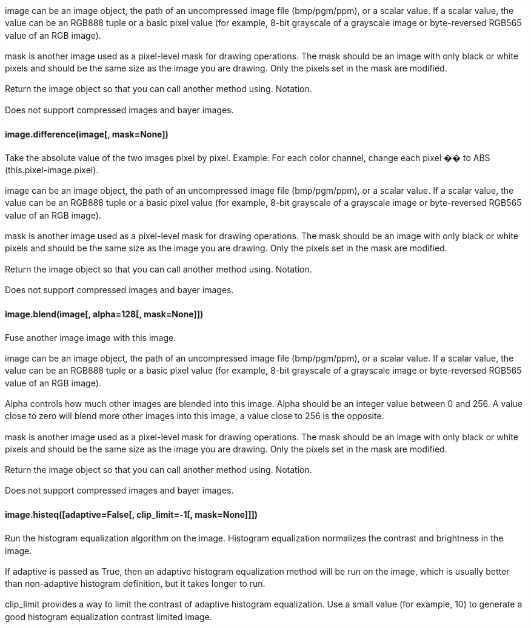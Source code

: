image can be an image object, the path of an uncompressed image file (bmp/pgm/ppm), or a scalar value. If a scalar value, the value can be an RGB888 tuple or a basic pixel value (for example, 8-bit grayscale of a grayscale image or byte-reversed RGB565 value of an RGB image).

mask is another image used as a pixel-level mask for drawing operations. The mask should be an image with only black or white pixels and should be the same size as the image you are drawing. Only the pixels set in the mask are modified.

Return the image object so that you can call another method using. Notation.

Does not support compressed images and bayer images.

#### image.difference(image[, mask=None])

Take the absolute value of the two images pixel by pixel. Example: For each color channel, change each pixel �� to ABS (this.pixel-image.pixel).

image can be an image object, the path of an uncompressed image file (bmp/pgm/ppm), or a scalar value. If a scalar value, the value can be an RGB888 tuple or a basic pixel value (for example, 8-bit grayscale of a grayscale image or byte-reversed RGB565 value of an RGB image).

mask is another image used as a pixel-level mask for drawing operations. The mask should be an image with only black or white pixels and should be the same size as the image you are drawing. Only the pixels set in the mask are modified.

Return the image object so that you can call another method using. Notation.

Does not support compressed images and bayer images.

#### image.blend(image[, alpha=128[, mask=None]])

Fuse another image image with this image.

image can be an image object, the path of an uncompressed image file (bmp/pgm/ppm), or a scalar value. If a scalar value, the value can be an RGB888 tuple or a basic pixel value (for example, 8-bit grayscale of a grayscale image or byte-reversed RGB565 value of an RGB image).

Alpha controls how much other images are blended into this image. Alpha should be an integer value between 0 and 256. A value close to zero will blend more other images into this image, a value close to 256 is the opposite.

mask is another image used as a pixel-level mask for drawing operations. The mask should be an image with only black or white pixels and should be the same size as the image you are drawing. Only the pixels set in the mask are modified.

Return the image object so that you can call another method using. Notation.

Does not support compressed images and bayer images.

#### image.histeq([adaptive=False[, clip_limit=-1[, mask=None]]])

Run the histogram equalization algorithm on the image. Histogram equalization normalizes the contrast and brightness in the image.

If adaptive is passed as True, then an adaptive histogram equalization method will be run on the image, which is usually better than non-adaptive histogram definition, but it takes longer to run.

clip_limit provides a way to limit the contrast of adaptive histogram equalization. Use a small value (for example, 10) to generate a good histogram equalization contrast limited image.
